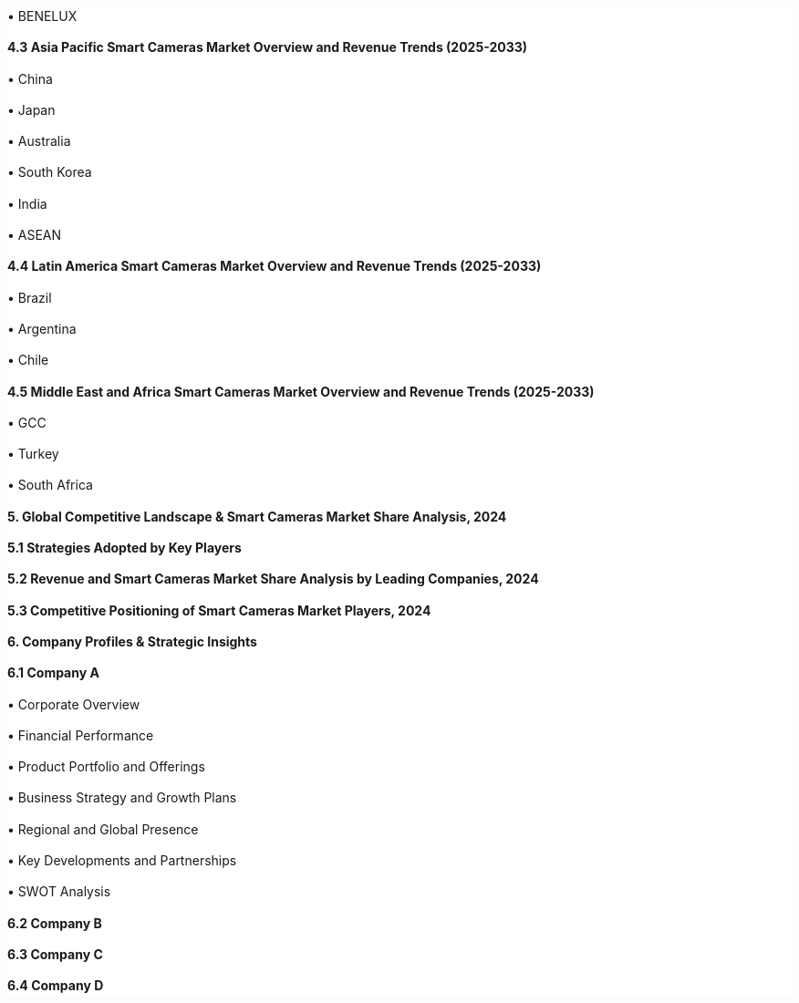 • BENELUX

<strong>4.3 Asia Pacific Smart Cameras Market Overview and Revenue Trends (2025-2033)</strong>

• China

• Japan

• Australia

• South Korea

• India

• ASEAN

<strong>4.4 Latin America Smart Cameras Market Overview and Revenue Trends (2025-2033)</strong>

• Brazil

• Argentina

• Chile

<strong>4.5 Middle East and Africa Smart Cameras Market Overview and Revenue Trends (2025-2033)</strong>

• GCC

• Turkey

• South Africa

<strong>5. Global Competitive Landscape & Smart Cameras Market Share Analysis, 2024</strong>

<strong>5.1 Strategies Adopted by Key Players</strong>

<strong>5.2 Revenue and Smart Cameras Market Share Analysis by Leading Companies, 2024</strong>

<strong>5.3 Competitive Positioning of Smart Cameras Market Players, 2024</strong>

<strong>6. Company Profiles & Strategic Insights</strong>

<strong>6.1 Company A</strong>

• Corporate Overview

• Financial Performance

• Product Portfolio and Offerings

• Business Strategy and Growth Plans

• Regional and Global Presence

• Key Developments and Partnerships

• SWOT Analysis

<strong>6.2 Company B</strong>

<strong>6.3 Company C</strong>

<strong>6.4 Company D</strong>
